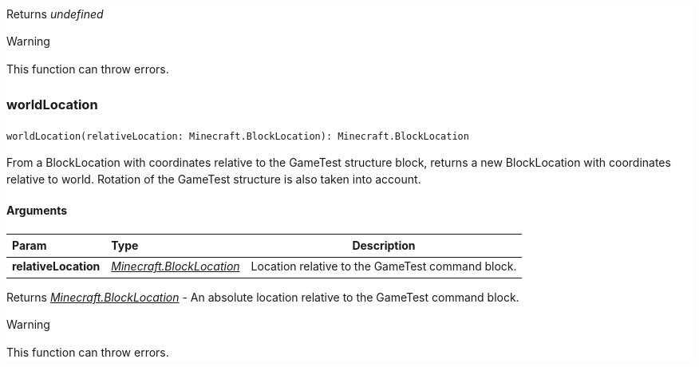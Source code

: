 Returns *undefined*

> [!WARNING]
> This function can throw errors.

### **worldLocation**
`
worldLocation(relativeLocation: Minecraft.BlockLocation): Minecraft.BlockLocation
`

From a BlockLocation with coordinates relative to the GameTest structure block, returns a new BlockLocation with coordinates relative to world. Rotation of the GameTest structure is also taken into account.
#### Arguments
| Param | Type | Description |
| :--- | :--- | :---: |
| **relativeLocation** | [*Minecraft.BlockLocation*](../Minecraft/BlockLocation.md) | Location relative to the GameTest command block. |

Returns [*Minecraft.BlockLocation*](../Minecraft/BlockLocation.md) - An absolute location relative to the GameTest command block.

> [!WARNING]
> This function can throw errors.


